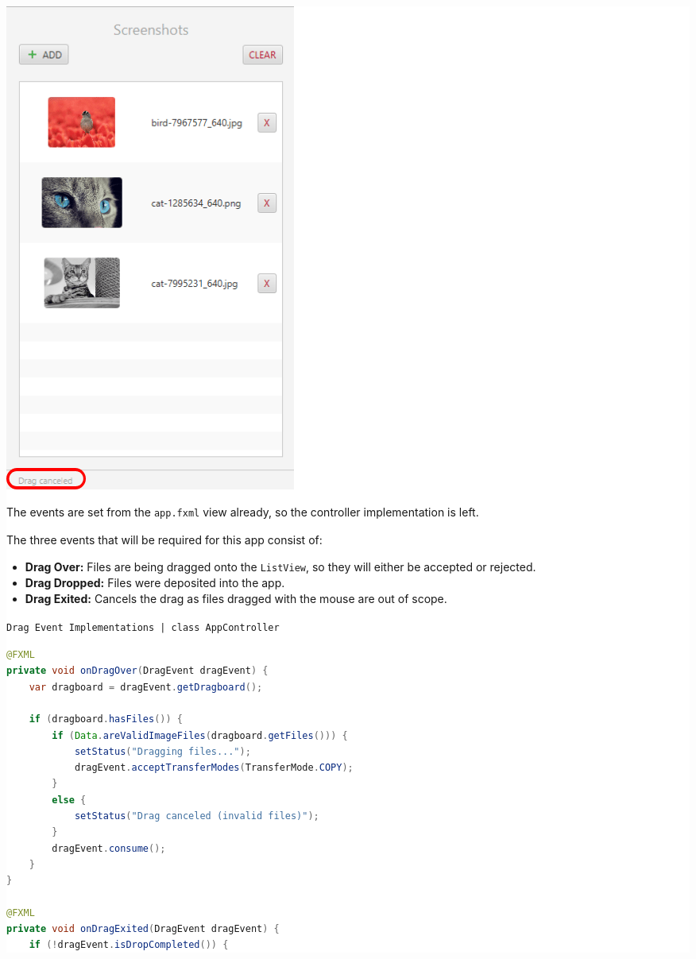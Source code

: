 ![](images/drag-canceled.png)

The events are set from the `app.fxml` view already, so the controller 
implementation is left.

The three events that will be required for this app consist of:

- **Drag Over:** Files are being dragged onto the `ListView`, so they will 
  either be accepted or rejected.
- **Drag Dropped:** Files were deposited into the app.
- **Drag Exited:** Cancels the drag as files dragged with the mouse are out of 
  scope.

`Drag Event Implementations | class AppController`

```java
@FXML
private void onDragOver(DragEvent dragEvent) {
    var dragboard = dragEvent.getDragboard();

    if (dragboard.hasFiles()) {
        if (Data.areValidImageFiles(dragboard.getFiles())) {
            setStatus("Dragging files...");
            dragEvent.acceptTransferModes(TransferMode.COPY);
        }
        else {
            setStatus("Drag canceled (invalid files)");
        }
        dragEvent.consume();
    }
}

@FXML
private void onDragExited(DragEvent dragEvent) {
    if (!dragEvent.isDropCompleted()) {
```